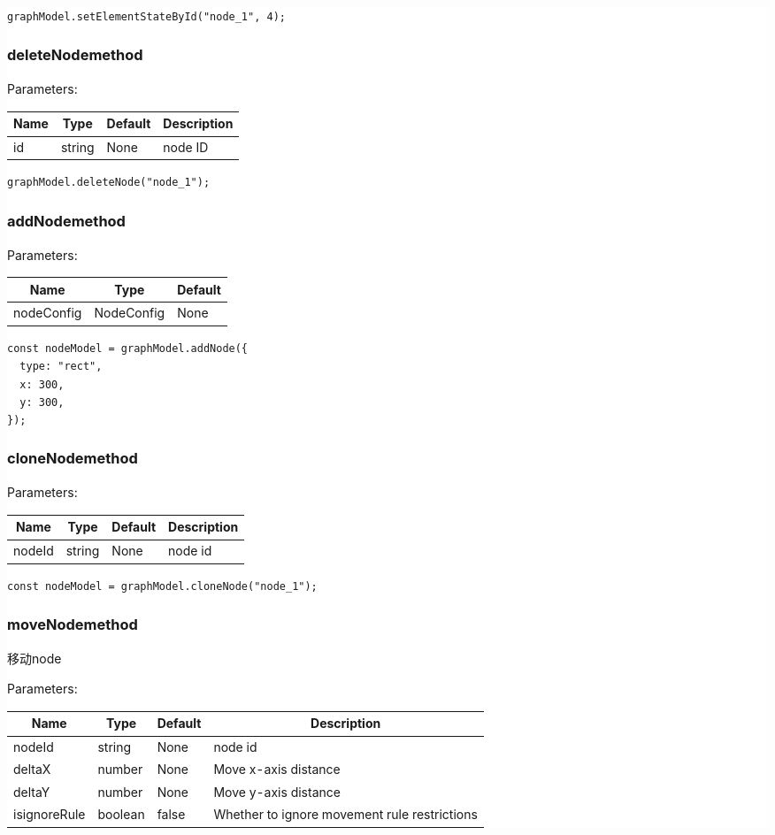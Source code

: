 ```tsx | pure
graphModel.setElementStateById("node_1", 4);
```

### deleteNode<Badge>method</Badge>

Parameters:

| Name | Type   | Default | Description |
|------|--------|---------|-------------|
| id   | string | None    | node ID     |

```tsx | pure
graphModel.deleteNode("node_1");
```

### addNode<Badge>method</Badge>

Parameters:

| Name       | Type       | Default |
|------------|------------|---------|
| nodeConfig | NodeConfig | None    |

```tsx | pure
const nodeModel = graphModel.addNode({
  type: "rect",
  x: 300,
  y: 300,
});
```

### cloneNode<Badge>method</Badge>

Parameters:

| Name   | Type   | Default | Description |
|--------|--------|---------|-------------|
| nodeId | string | None    | node id     |

```tsx | pure
const nodeModel = graphModel.cloneNode("node_1");
```

### moveNode<Badge>method</Badge>

移动node

Parameters:

| Name         | Type    | Default | Description                                  |
|--------------|---------|---------|----------------------------------------------|
| nodeId       | string  | None    | node id                                      |
| deltaX       | number  | None    | Move x-axis distance                         |
| deltaY       | number  | None    | Move y-axis distance                         |
| isignoreRule | boolean | false   | Whether to ignore movement rule restrictions |
